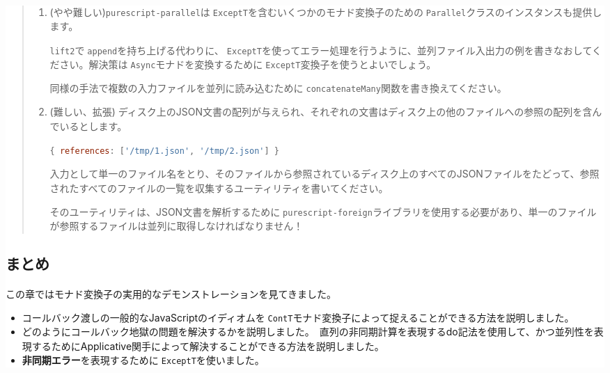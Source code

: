 > 1. (やや難しい)`purescript-parallel`は `ExceptT`を含むいくつかのモナド変換子のための `Parallel`クラスのインスタンスも提供します。
>
>     `lift2`で `append`を持ち上げる代わりに、 `ExceptT`を使ってエラー処理を行うように、並列ファイル入出力の例を書きなおしてください。解決策は `Async`モナドを変換するために `ExceptT`変換子を使うとよいでしょう。
> 
>     同様の手法で複数の入力ファイルを並列に読み込むために `concatenateMany`関数を書き換えてください。
>     
> 1. (難しい、拡張) ディスク上のJSON文書の配列が与えられ、それぞれの文書はディスク上の他のファイルへの参照の配列を含んでいるとします。
> 
>    ```javascript
>    { references: ['/tmp/1.json', '/tmp/2.json'] }
>    ```
>    入力として単一のファイル名をとり、そのファイルから参照されているディスク上のすべてのJSONファイルをたどって、参照されたすべてのファイルの一覧を収集するユーティリティを書いてください。
>
>    そのユーティリティは、JSON文書を解析するために `purescript-foreign`ライブラリを使用する必要があり、単一のファイルが参照するファイルは並列に取得しなければなりません！

## まとめ

この章ではモナド変換子の実用的なデモンストレーションを見てきました。

- コールバック渡しの一般的なJavaScriptのイディオムを `ContT`モナド変換子によって捉えることができる方法を説明しました。
- どのようにコールバック地獄の問題を解決するかを説明しました。　直列の非同期計算を表現するdo記法を使用して、かつ並列性を表現するためにApplicative関手によって解決することができる方法を説明しました。
- **非同期エラー**を表現するために `ExceptT`を使いました。


